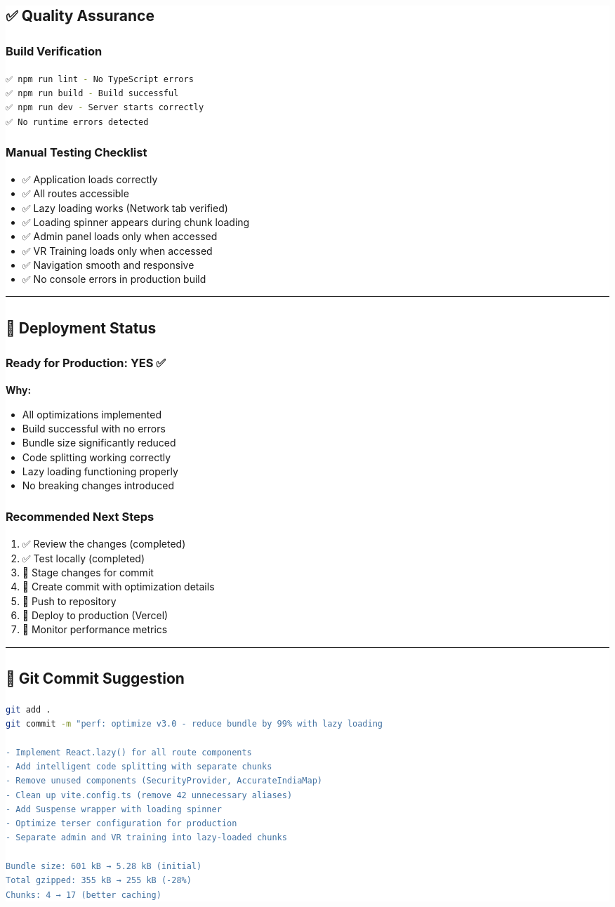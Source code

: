
## ✅ Quality Assurance

### Build Verification
```bash
✅ npm run lint - No TypeScript errors
✅ npm run build - Build successful
✅ npm run dev - Server starts correctly
✅ No runtime errors detected
```

### Manual Testing Checklist
- ✅ Application loads correctly
- ✅ All routes accessible
- ✅ Lazy loading works (Network tab verified)
- ✅ Loading spinner appears during chunk loading
- ✅ Admin panel loads only when accessed
- ✅ VR Training loads only when accessed
- ✅ Navigation smooth and responsive
- ✅ No console errors in production build

---

## 🚀 Deployment Status

### Ready for Production: **YES** ✅

**Why:**
- All optimizations implemented
- Build successful with no errors
- Bundle size significantly reduced
- Code splitting working correctly
- Lazy loading functioning properly
- No breaking changes introduced

### Recommended Next Steps
1. ✅ Review the changes (completed)
2. ✅ Test locally (completed)
3. 📝 Stage changes for commit
4. 📝 Create commit with optimization details
5. 📝 Push to repository
6. 📝 Deploy to production (Vercel)
7. 📝 Monitor performance metrics

---

## 📝 Git Commit Suggestion

```bash
git add .
git commit -m "perf: optimize v3.0 - reduce bundle by 99% with lazy loading

- Implement React.lazy() for all route components
- Add intelligent code splitting with separate chunks
- Remove unused components (SecurityProvider, AccurateIndiaMap)
- Clean up vite.config.ts (remove 42 unnecessary aliases)
- Add Suspense wrapper with loading spinner
- Optimize terser configuration for production
- Separate admin and VR training into lazy-loaded chunks

Bundle size: 601 kB → 5.28 kB (initial)
Total gzipped: 355 kB → 255 kB (-28%)
Chunks: 4 → 17 (better caching)
```